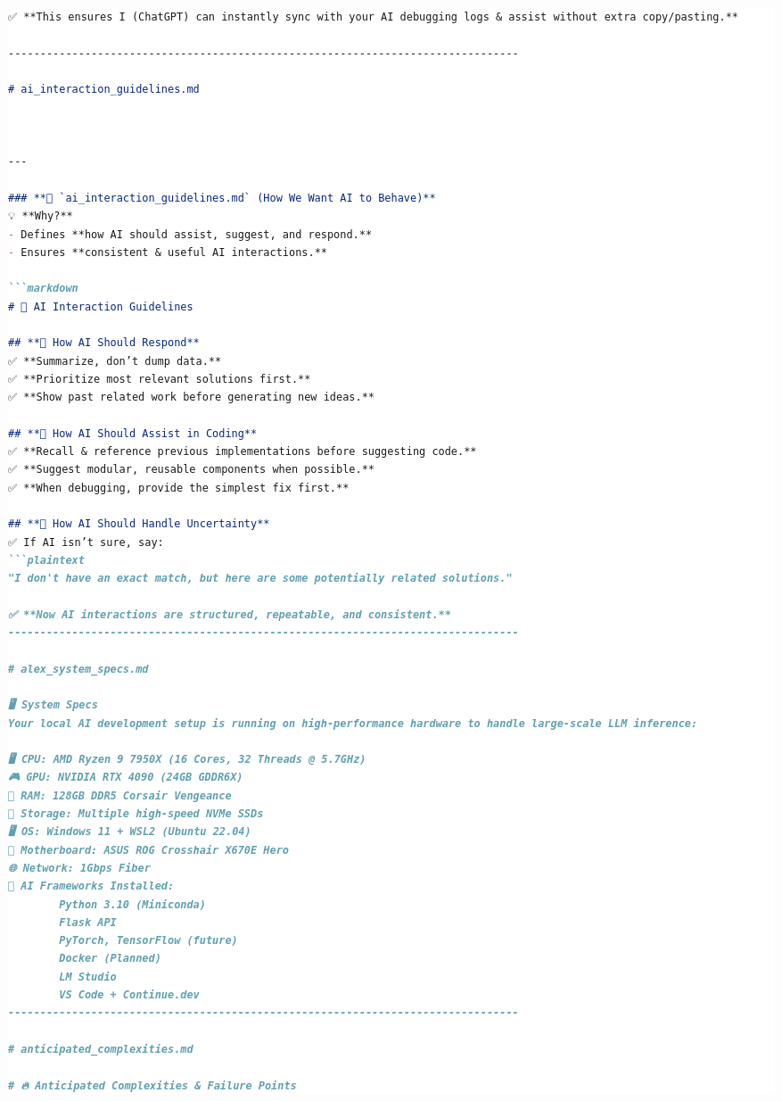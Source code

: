 ```md
✅ **This ensures I (ChatGPT) can instantly sync with your AI debugging logs & assist without extra copy/pasting.**  

--------------------------------------------------------------------------------

# ai_interaction_guidelines.md



---

### **📜 `ai_interaction_guidelines.md` (How We Want AI to Behave)**
💡 **Why?**  
- Defines **how AI should assist, suggest, and respond.**  
- Ensures **consistent & useful AI interactions.**  

```markdown
# 🤖 AI Interaction Guidelines

## **🔹 How AI Should Respond**
✅ **Summarize, don’t dump data.**  
✅ **Prioritize most relevant solutions first.**  
✅ **Show past related work before generating new ideas.**

## **🔹 How AI Should Assist in Coding**
✅ **Recall & reference previous implementations before suggesting code.**  
✅ **Suggest modular, reusable components when possible.**  
✅ **When debugging, provide the simplest fix first.**

## **🔹 How AI Should Handle Uncertainty**
✅ If AI isn’t sure, say:  
```plaintext
"I don't have an exact match, but here are some potentially related solutions."

✅ **Now AI interactions are structured, repeatable, and consistent.**  
--------------------------------------------------------------------------------

# alex_system_specs.md

🖥️ System Specs
Your local AI development setup is running on high-performance hardware to handle large-scale LLM inference:

🖥️ CPU: AMD Ryzen 9 7950X (16 Cores, 32 Threads @ 5.7GHz)
🎮 GPU: NVIDIA RTX 4090 (24GB GDDR6X)
💾 RAM: 128GB DDR5 Corsair Vengeance
💽 Storage: Multiple high-speed NVMe SSDs
🖥️ OS: Windows 11 + WSL2 (Ubuntu 22.04)
🔌 Motherboard: ASUS ROG Crosshair X670E Hero
🌐 Network: 1Gbps Fiber
🧠 AI Frameworks Installed:
        Python 3.10 (Miniconda)
        Flask API
        PyTorch, TensorFlow (future)
        Docker (Planned)
        LM Studio
        VS Code + Continue.dev
--------------------------------------------------------------------------------

# anticipated_complexities.md

# 🔥 Anticipated Complexities & Failure Points

```